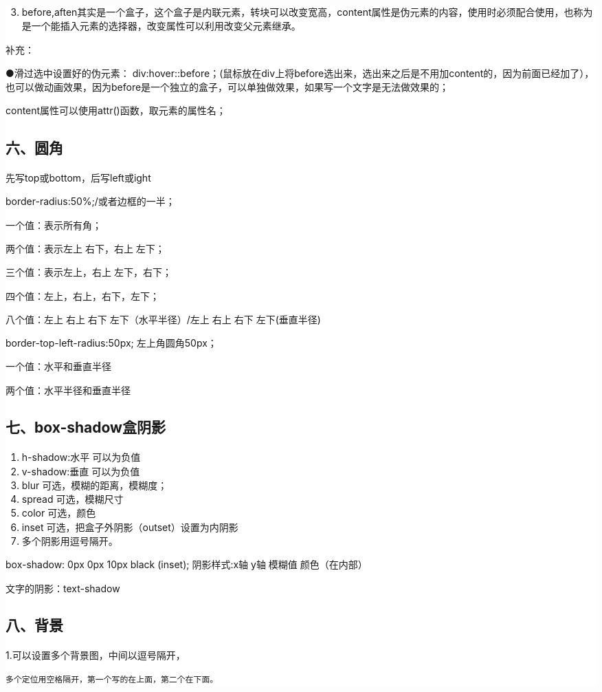 3. before,aften其实是一个盒子，这个盒子是内联元素，转块可以改变宽高，content属性是伪元素的内容，使用时必须配合使用，也称为是一个能插入元素的选择器，改变属性可以利用改变父元素继承。


补充：

●滑过选中设置好的伪元素： div:hover::before；(鼠标放在div上将before选出来，选出来之后是不用加content的，因为前面已经加了），也可以做动画效果，因为before是一个独立的盒子，可以单独做效果，如果写一个文字是无法做效果的；


content属性可以使用attr()函数，取元素的属性名；




## 六、圆角
先写top或bottom，后写left或ight

border-radius:50%;/或者边框的一半；

一个值：表示所有角；

两个值：表示左上 右下，右上 左下；

三个值：表示左上，右上 左下，右下；

四个值：左上，右上，右下，左下；

八个值：左上  右上  右下  左下（水平半径）/左上  右上  右下  左下(垂直半径)

border-top-left-radius:50px; 左上角圆角50px；

一个值：水平和垂直半径

两个值：水平半径和垂直半径






## 七、box-shadow盒阴影
1. h-shadow:水平 可以为负值
2. v-shadow:垂直 可以为负值
3. blur  可选，模糊的距离，模糊度；
4. spread  可选，模糊尺寸
5. color   可选，颜色
6. inset   可选，把盒子外阴影（outset）设置为内阴影
7. 多个阴影用逗号隔开。

box-shadow: 0px 0px 10px black (inset); 阴影样式:x轴 y轴 模糊值 颜色（在内部）

文字的阴影：text-shadow




## 八、背景
1.可以设置多个背景图，中间以逗号隔开，

    多个定位用空格隔开，第一个写的在上面，第二个在下面。
